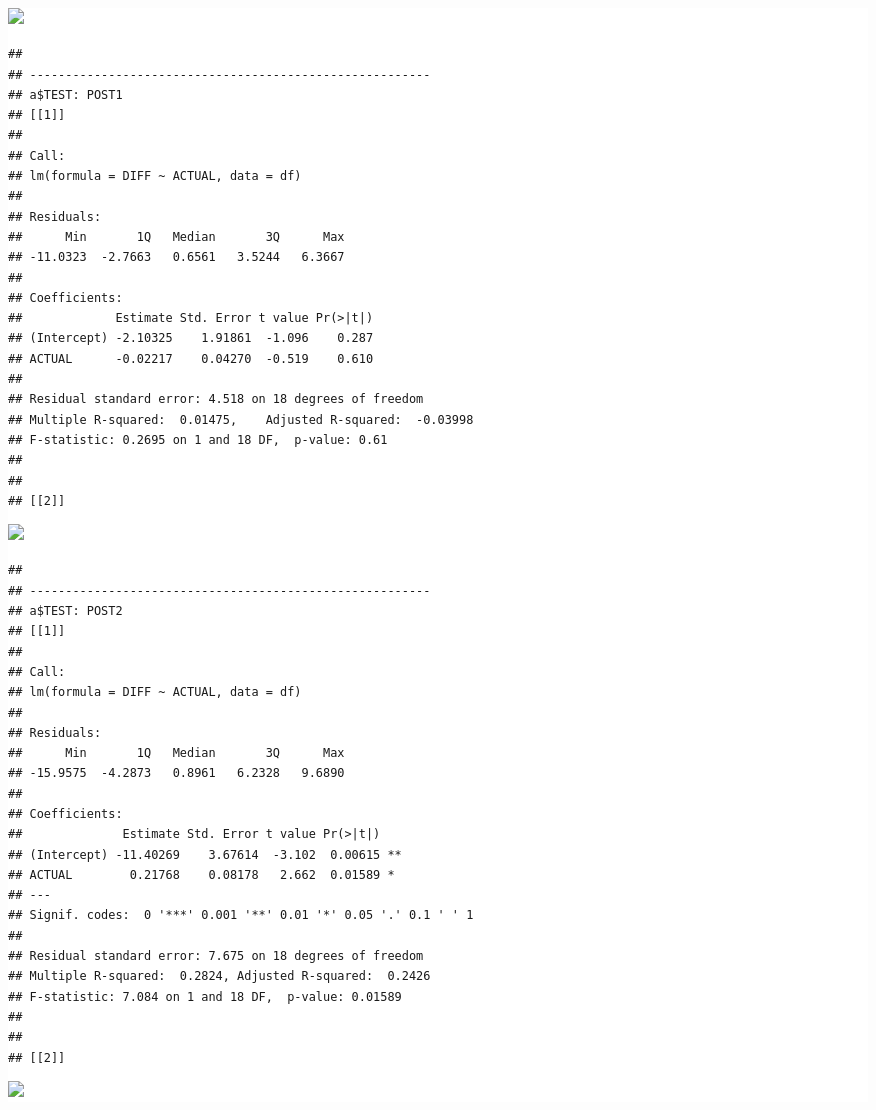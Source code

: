 ![](05-ex1_files/figure-epub3/lin-reg-7.png)

```
## 
## -------------------------------------------------------- 
## a$TEST: POST1
## [[1]]
## 
## Call:
## lm(formula = DIFF ~ ACTUAL, data = df)
## 
## Residuals:
##      Min       1Q   Median       3Q      Max 
## -11.0323  -2.7663   0.6561   3.5244   6.3667 
## 
## Coefficients:
##             Estimate Std. Error t value Pr(>|t|)
## (Intercept) -2.10325    1.91861  -1.096    0.287
## ACTUAL      -0.02217    0.04270  -0.519    0.610
## 
## Residual standard error: 4.518 on 18 degrees of freedom
## Multiple R-squared:  0.01475,	Adjusted R-squared:  -0.03998 
## F-statistic: 0.2695 on 1 and 18 DF,  p-value: 0.61
## 
## 
## [[2]]
```

![](05-ex1_files/figure-epub3/lin-reg-8.png)

```
## 
## -------------------------------------------------------- 
## a$TEST: POST2
## [[1]]
## 
## Call:
## lm(formula = DIFF ~ ACTUAL, data = df)
## 
## Residuals:
##      Min       1Q   Median       3Q      Max 
## -15.9575  -4.2873   0.8961   6.2328   9.6890 
## 
## Coefficients:
##              Estimate Std. Error t value Pr(>|t|)   
## (Intercept) -11.40269    3.67614  -3.102  0.00615 **
## ACTUAL        0.21768    0.08178   2.662  0.01589 * 
## ---
## Signif. codes:  0 '***' 0.001 '**' 0.01 '*' 0.05 '.' 0.1 ' ' 1
## 
## Residual standard error: 7.675 on 18 degrees of freedom
## Multiple R-squared:  0.2824,	Adjusted R-squared:  0.2426 
## F-statistic: 7.084 on 1 and 18 DF,  p-value: 0.01589
## 
## 
## [[2]]
```

![](05-ex1_files/figure-epub3/lin-reg-9.png)
